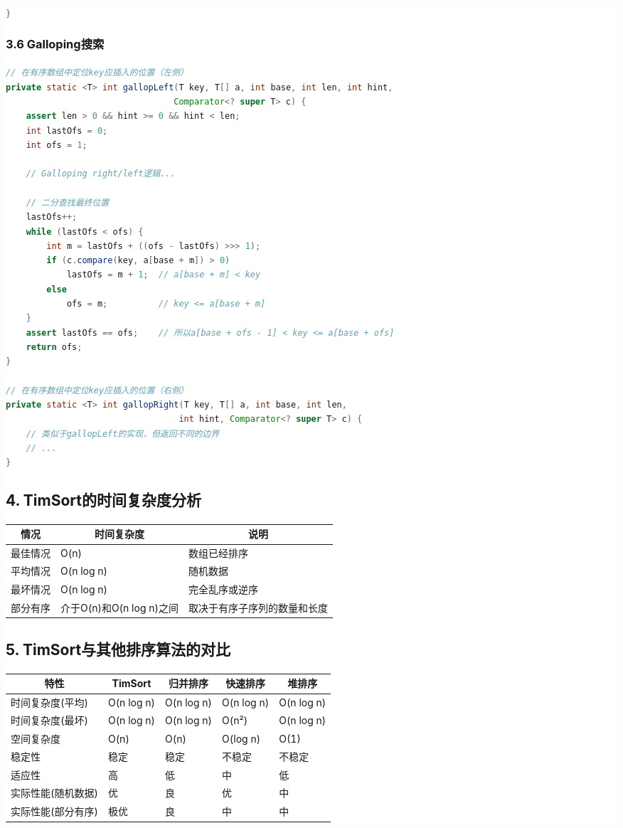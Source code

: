 ```java
}
```

### 3.6 Galloping搜索

```java
// 在有序数组中定位key应插入的位置（左侧）
private static <T> int gallopLeft(T key, T[] a, int base, int len, int hint,
                                 Comparator<? super T> c) {
    assert len > 0 && hint >= 0 && hint < len;
    int lastOfs = 0;
    int ofs = 1;
    
    // Galloping right/left逻辑...
    
    // 二分查找最终位置
    lastOfs++;
    while (lastOfs < ofs) {
        int m = lastOfs + ((ofs - lastOfs) >>> 1);
        if (c.compare(key, a[base + m]) > 0)
            lastOfs = m + 1;  // a[base + m] < key
        else
            ofs = m;          // key <= a[base + m]
    }
    assert lastOfs == ofs;    // 所以a[base + ofs - 1] < key <= a[base + ofs]
    return ofs;
}

// 在有序数组中定位key应插入的位置（右侧）
private static <T> int gallopRight(T key, T[] a, int base, int len,
                                  int hint, Comparator<? super T> c) {
    // 类似于gallopLeft的实现，但返回不同的边界
    // ...
}
```

## 4. TimSort的时间复杂度分析

|情况|时间复杂度|说明|
|---|---|---|
|最佳情况|O(n)|数组已经排序|
|平均情况|O(n log n)|随机数据|
|最坏情况|O(n log n)|完全乱序或逆序|
|部分有序|介于O(n)和O(n log n)之间|取决于有序子序列的数量和长度|

## 5. TimSort与其他排序算法的对比

|特性|TimSort|归并排序|快速排序|堆排序|
|---|---|---|---|---|
|时间复杂度(平均)|O(n log n)|O(n log n)|O(n log n)|O(n log n)|
|时间复杂度(最坏)|O(n log n)|O(n log n)|O(n²)|O(n log n)|
|空间复杂度|O(n)|O(n)|O(log n)|O(1)|
|稳定性|稳定|稳定|不稳定|不稳定|
|适应性|高|低|中|低|
|实际性能(随机数据)|优|良|优|中|
|实际性能(部分有序)|极优|良|中|中|